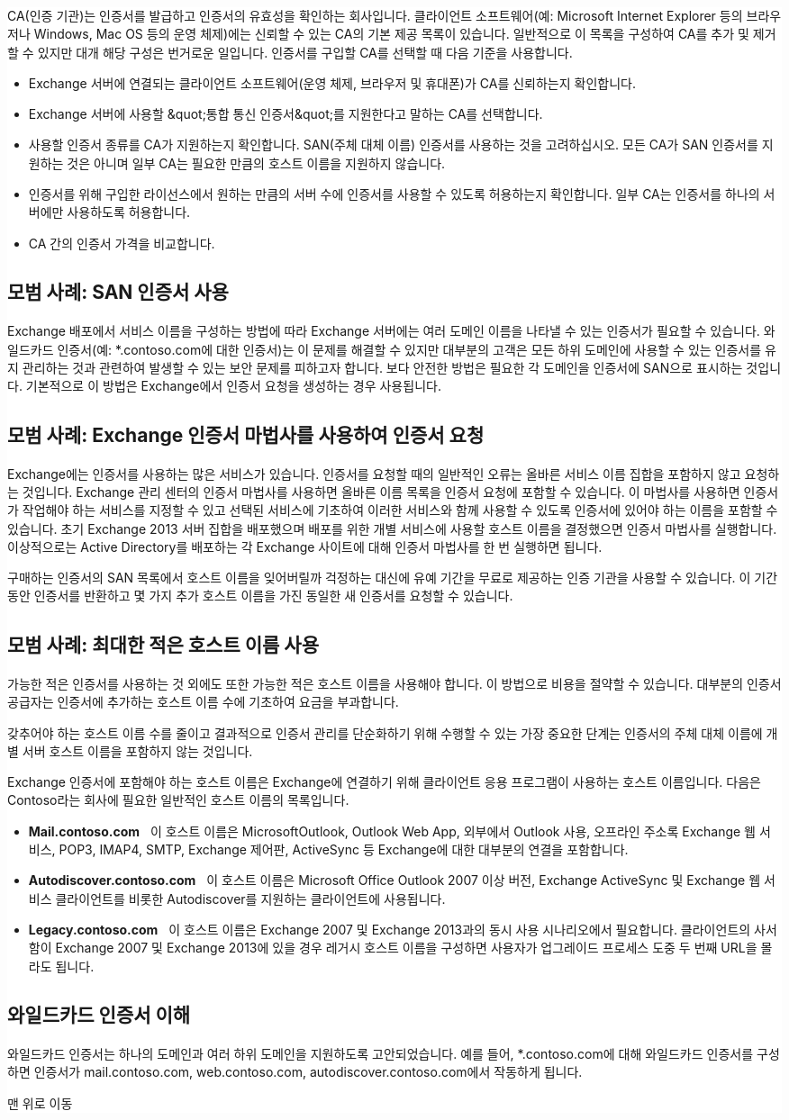 CA(인증 기관)는 인증서를 발급하고 인증서의 유효성을 확인하는 회사입니다. 클라이언트 소프트웨어(예: Microsoft Internet Explorer 등의 브라우저나 Windows, Mac OS 등의 운영 체제)에는 신뢰할 수 있는 CA의 기본 제공 목록이 있습니다. 일반적으로 이 목록을 구성하여 CA를 추가 및 제거할 수 있지만 대개 해당 구성은 번거로운 일입니다. 인증서를 구입할 CA를 선택할 때 다음 기준을 사용합니다.

  - Exchange 서버에 연결되는 클라이언트 소프트웨어(운영 체제, 브라우저 및 휴대폰)가 CA를 신뢰하는지 확인합니다.

  - Exchange 서버에 사용할 \&quot;통합 통신 인증서\&quot;를 지원한다고 말하는 CA를 선택합니다.

  - 사용할 인증서 종류를 CA가 지원하는지 확인합니다. SAN(주체 대체 이름) 인증서를 사용하는 것을 고려하십시오. 모든 CA가 SAN 인증서를 지원하는 것은 아니며 일부 CA는 필요한 만큼의 호스트 이름을 지원하지 않습니다.

  - 인증서를 위해 구입한 라이선스에서 원하는 만큼의 서버 수에 인증서를 사용할 수 있도록 허용하는지 확인합니다. 일부 CA는 인증서를 하나의 서버에만 사용하도록 허용합니다.

  - CA 간의 인증서 가격을 비교합니다.

## 모범 사례: SAN 인증서 사용

Exchange 배포에서 서비스 이름을 구성하는 방법에 따라 Exchange 서버에는 여러 도메인 이름을 나타낼 수 있는 인증서가 필요할 수 있습니다. 와일드카드 인증서(예: \*.contoso.com에 대한 인증서)는 이 문제를 해결할 수 있지만 대부분의 고객은 모든 하위 도메인에 사용할 수 있는 인증서를 유지 관리하는 것과 관련하여 발생할 수 있는 보안 문제를 피하고자 합니다. 보다 안전한 방법은 필요한 각 도메인을 인증서에 SAN으로 표시하는 것입니다. 기본적으로 이 방법은 Exchange에서 인증서 요청을 생성하는 경우 사용됩니다.

## 모범 사례: Exchange 인증서 마법사를 사용하여 인증서 요청

Exchange에는 인증서를 사용하는 많은 서비스가 있습니다. 인증서를 요청할 때의 일반적인 오류는 올바른 서비스 이름 집합을 포함하지 않고 요청하는 것입니다. Exchange 관리 센터의 인증서 마법사를 사용하면 올바른 이름 목록을 인증서 요청에 포함할 수 있습니다. 이 마법사를 사용하면 인증서가 작업해야 하는 서비스를 지정할 수 있고 선택된 서비스에 기초하여 이러한 서비스와 함께 사용할 수 있도록 인증서에 있어야 하는 이름을 포함할 수 있습니다. 초기 Exchange 2013 서버 집합을 배포했으며 배포를 위한 개별 서비스에 사용할 호스트 이름을 결정했으면 인증서 마법사를 실행합니다. 이상적으로는 Active Directory를 배포하는 각 Exchange 사이트에 대해 인증서 마법사를 한 번 실행하면 됩니다.

구매하는 인증서의 SAN 목록에서 호스트 이름을 잊어버릴까 걱정하는 대신에 유예 기간을 무료로 제공하는 인증 기관을 사용할 수 있습니다. 이 기간 동안 인증서를 반환하고 몇 가지 추가 호스트 이름을 가진 동일한 새 인증서를 요청할 수 있습니다.

## 모범 사례: 최대한 적은 호스트 이름 사용

가능한 적은 인증서를 사용하는 것 외에도 또한 가능한 적은 호스트 이름을 사용해야 합니다. 이 방법으로 비용을 절약할 수 있습니다. 대부분의 인증서 공급자는 인증서에 추가하는 호스트 이름 수에 기초하여 요금을 부과합니다.

갖추어야 하는 호스트 이름 수를 줄이고 결과적으로 인증서 관리를 단순화하기 위해 수행할 수 있는 가장 중요한 단계는 인증서의 주체 대체 이름에 개별 서버 호스트 이름을 포함하지 않는 것입니다.

Exchange 인증서에 포함해야 하는 호스트 이름은 Exchange에 연결하기 위해 클라이언트 응용 프로그램이 사용하는 호스트 이름입니다. 다음은 Contoso라는 회사에 필요한 일반적인 호스트 이름의 목록입니다.

  - **Mail.contoso.com**   이 호스트 이름은 MicrosoftOutlook, Outlook Web App, 외부에서 Outlook 사용, 오프라인 주소록 Exchange 웹 서비스, POP3, IMAP4, SMTP, Exchange 제어판, ActiveSync 등 Exchange에 대한 대부분의 연결을 포함합니다.

  - **Autodiscover.contoso.com**   이 호스트 이름은 Microsoft Office Outlook 2007 이상 버전, Exchange ActiveSync 및 Exchange 웹 서비스 클라이언트를 비롯한 Autodiscover를 지원하는 클라이언트에 사용됩니다.

  - **Legacy.contoso.com**   이 호스트 이름은 Exchange 2007 및 Exchange 2013과의 동시 사용 시나리오에서 필요합니다. 클라이언트의 사서함이 Exchange 2007 및 Exchange 2013에 있을 경우 레거시 호스트 이름을 구성하면 사용자가 업그레이드 프로세스 도중 두 번째 URL을 몰라도 됩니다.

## 와일드카드 인증서 이해

와일드카드 인증서는 하나의 도메인과 여러 하위 도메인을 지원하도록 고안되었습니다. 예를 들어, \*.contoso.com에 대해 와일드카드 인증서를 구성하면 인증서가 mail.contoso.com, web.contoso.com, autodiscover.contoso.com에서 작동하게 됩니다.

맨 위로 이동

